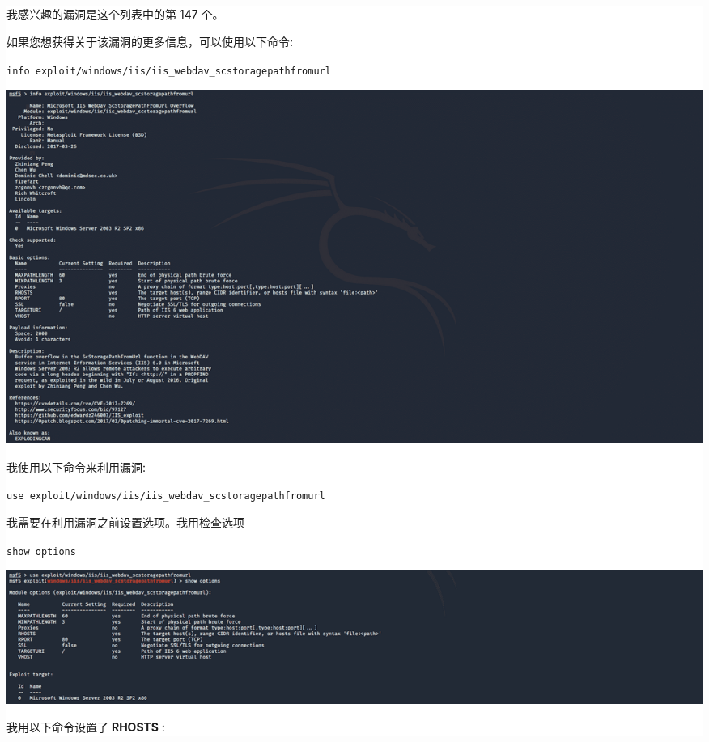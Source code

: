 我感兴趣的漏洞是这个列表中的第 147 个。

如果您想获得关于该漏洞的更多信息，可以使用以下命令:

```
info exploit/windows/iis/iis_webdav_scstoragepathfromurl
```

![Screenshot-2020-04-28-at-23.11.30](img/2692e471fce18733552f3107da07b66b.png)

我使用以下命令来利用漏洞:

```
use exploit/windows/iis/iis_webdav_scstoragepathfromurl
```

我需要在利用漏洞之前设置选项。我用检查选项

```
show options
```

![Screenshot-2020-04-24-at-14.43.36](img/09ebcae809abf2927edddc57c207ab80.png)

我用以下命令设置了 **RHOSTS** :
